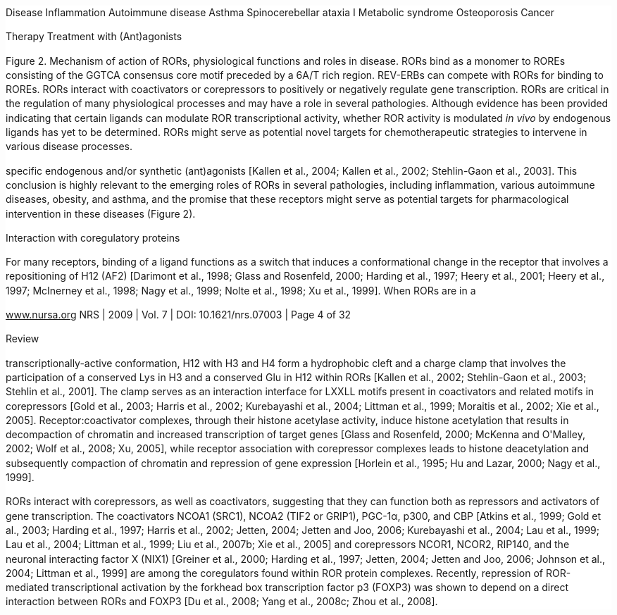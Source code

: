 Disease
Inflammation
Autoimmune disease
Asthma
Spinocerebellar ataxia I
Metabolic syndrome
Osteoporosis
Cancer

Therapy
Treatment with
(Ant)agonists

Figure 2. Mechanism of action of RORs, physiological functions and roles in disease. RORs bind as a monomer to ROREs consisting of the GGTCA consensus core motif preceded by a 6A/T rich region. REV-ERBs can compete with RORs for binding to ROREs. RORs interact with coactivators or corepressors to positively or negatively regulate gene transcription. RORs are critical in the regulation of many physiological processes and may have a role in several pathologies. Although evidence has been provided indicating that certain ligands can modulate ROR transcriptional activity, whether ROR activity is modulated *in vivo* by endogenous ligands has yet to be determined. RORs might serve as potential novel targets for chemotherapeutic strategies to intervene in various disease processes.

specific endogenous and/or synthetic (ant)agonists [Kallen et al., 2004; Kallen et al., 2002; Stehlin-Gaon et al., 2003]. This conclusion is highly relevant to the emerging roles of RORs in several pathologies, including inflammation, various autoimmune diseases, obesity, and asthma, and the promise that these receptors might serve as potential targets for pharmacological intervention in these diseases (Figure 2).

Interaction with coregulatory proteins

For many receptors, binding of a ligand functions as a switch that induces a conformational change in the receptor that involves a repositioning of H12 (AF2) [Darimont et al., 1998; Glass and Rosenfeld, 2000; Harding et al., 1997; Heery et al., 2001; Heery et al., 1997; McInerney et al., 1998; Nagy et al., 1999; Nolte et al., 1998; Xu et al., 1999]. When RORs are in a

www.nursa.org
NRS | 2009 | Vol. 7 | DOI: 10.1621/nrs.07003 | Page 4 of 32

Review

transcriptionally-active conformation, H12 with H3 and H4 form a hydrophobic cleft and a charge clamp that involves the participation of a conserved Lys in H3 and a conserved Glu in H12 within RORs [Kallen et al., 2002; Stehlin-Gaon et al., 2003; Stehlin et al., 2001]. The clamp serves as an interaction interface for LXXLL motifs present in coactivators and related motifs in corepressors [Gold et al., 2003; Harris et al., 2002; Kurebayashi et al., 2004; Littman et al., 1999; Moraitis et al., 2002; Xie et al., 2005]. Receptor:coactivator complexes, through their histone acetylase activity, induce histone acetylation that results in decompaction of chromatin and increased transcription of target genes [Glass and Rosenfeld, 2000; McKenna and O'Malley, 2002; Wolf et al., 2008; Xu, 2005], while receptor association with corepressor complexes leads to histone deacetylation and subsequently compaction of chromatin and repression of gene expression [Horlein et al., 1995; Hu and Lazar, 2000; Nagy et al., 1999].

RORs interact with corepressors, as well as coactivators, suggesting that they can function both as repressors and activators of gene transcription. The coactivators NCOA1 (SRC1), NCOA2 (TIF2 or GRIP1), PGC-1α, p300, and CBP [Atkins et al., 1999; Gold et al., 2003; Harding et al., 1997; Harris et al., 2002; Jetten, 2004; Jetten and Joo, 2006; Kurebayashi et al., 2004; Lau et al., 1999; Lau et al., 2004; Littman et al., 1999; Liu et al., 2007b; Xie et al., 2005] and corepressors NCOR1, NCOR2, RIP140, and the neuronal interacting factor X (NIX1) [Greiner et al., 2000; Harding et al., 1997; Jetten, 2004; Jetten and Joo, 2006; Johnson et al., 2004; Littman et al., 1999] are among the coregulators found within ROR protein complexes. Recently, repression of ROR-mediated transcriptional activation by the forkhead box transcription factor p3 (FOXP3) was shown to depend on a direct interaction between RORs and FOXP3 [Du et al., 2008; Yang et al., 2008c; Zhou et al., 2008].
